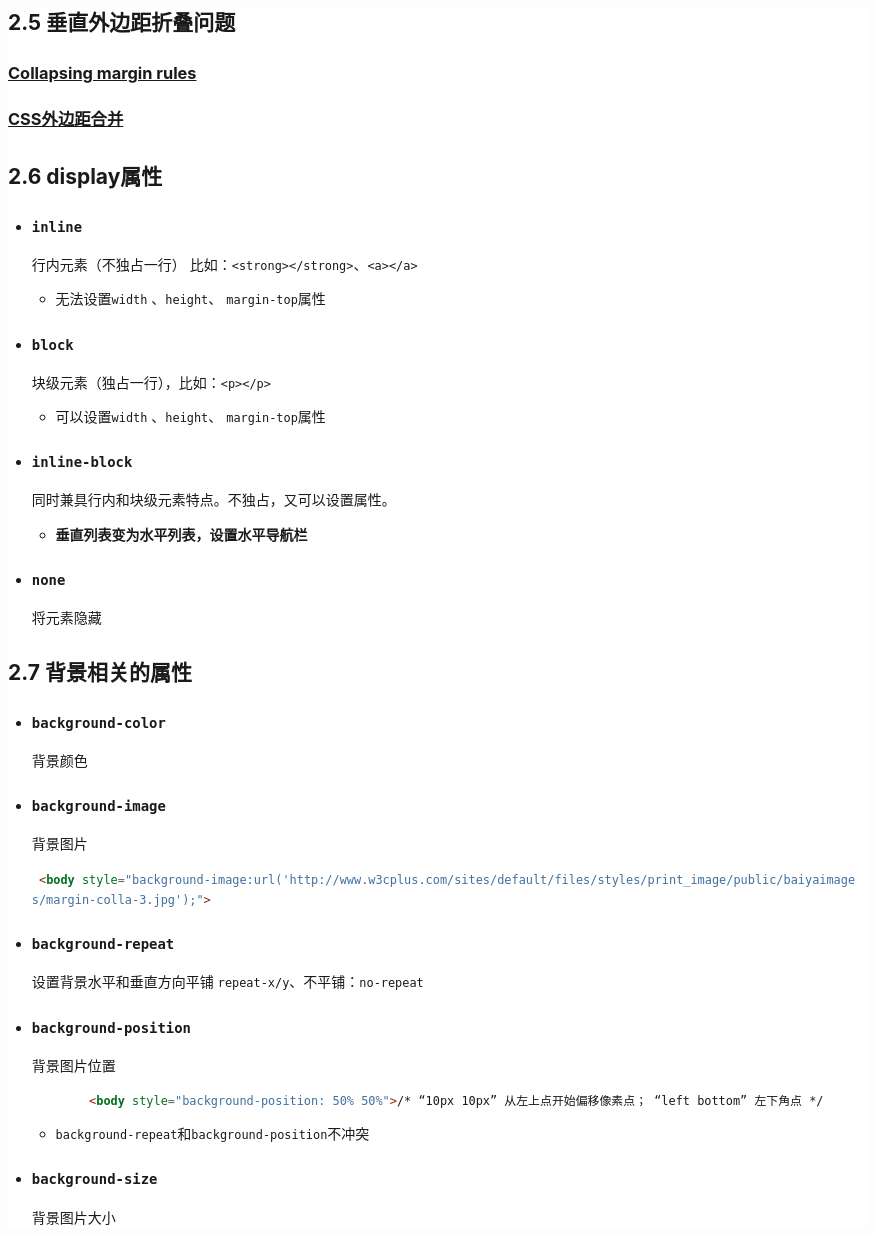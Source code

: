 ## 2.5 垂直外边距折叠问题

### [Collapsing margin rules](<https://www.w3.org/TR/CSS21/box.html#mpb-examples>)

### [CSS外边距合并](<http://www.w3school.com.cn/css/css_margin_collapsing.asp>)

## 2.6 display属性

- ### `inline`
  行内元素（不独占一行）
比如：`<strong></strong>`、`<a></a>`

  - 无法设置`width` 、`height`、 `margin-top`属性
- ### `block`
  块级元素（独占一行），比如：`<p></p>`

  - 可以设置`width` 、`height`、 `margin-top`属性
- ### `inline-block`
  同时兼具行内和块级元素特点。不独占，又可以设置属性。

  - **垂直列表变为水平列表，设置水平导航栏**
- ### `none`
  将元素隐藏

## 2.7 背景相关的属性

- ### `background-color`
  背景颜色

- ### `background-image`
  背景图片

  ```html
   <body style="background-image:url('http://www.w3cplus.com/sites/default/files/styles/print_image/public/baiyaimages/margin-colla-3.jpg');">
  ```

- ### `background-repeat`
  设置背景水平和垂直方向平铺 `repeat-x/y`、不平铺：`no-repeat`

- ### `background-position`
  背景图片位置

  ```html
          <body style="background-position: 50% 50%">/* “10px 10px” 从左上点开始偏移像素点； “left bottom” 左下角点 */
  ```

  - `background-repeat`和`background-position`不冲突

- ### `background-size`
  背景图片大小
